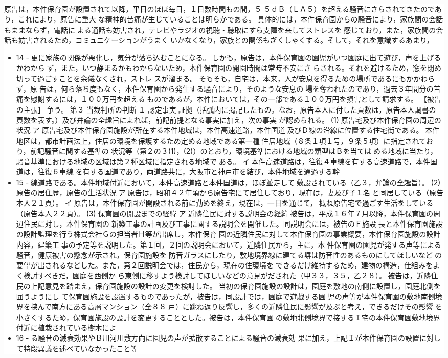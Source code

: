  原告は，本件保育園が設置されて以降，平日のほぼ毎日，１日数時間もの間，５
５ｄＢ（ＬＡ５）を超える騒音にさらされてきたのであり，これにより，原告に重大
な精神的苦痛が生じていることは明らかである。 
 具体的には，本件保育園からの騒音により，家族間の会話もままならず，電話に
よる通話も妨害され，テレビやラジオの視聴・聴取にすら支障を来してストレスを
感じており，また，家族間の会話も妨害されるため，コミュニケーションがうまく
いかなくなり，家族との関係もぎくしゃくする。そして，それを意識するあまり，
 - 14 - 
更に家族の関係が悪化し，気分が落ち込むことになる。 
 しかも，原告は，本件保育園の園児がいつ園庭に出て遊び，声を上げるかわから
ず，また，いつ静まるかもわからないため，本件保育園の開園時間は常時不安にさ
らされる。それを避けるため，窓を閉め切って過ごすことを余儀なくされ，ストレ
スが溜まる。 
 そもそも，自宅は，本来，人が安息を得るための場所であるにもかかわらず，原
告は，何ら落ち度もなく，本件保育園から発生する騒音により，そのような安息の
場を奪われたのであり，過去３年間分の苦痛を慰謝するには，１００万円を超える
ものであるが，本件においては，その一部である１００万円を損害として請求する。 
【被告の主張】 
 争う。 
第３ 当裁判所の判断 
１ 認定事実 
証拠（括弧内に掲記したもの。なお，原告本人に付した頁数は，原告本人調書の
頁数を表す。）及び弁論の全趣旨によれば，前記前提となる事実に加え，次の事実
が認められる。 
(1) 原告宅及び本件保育園の周辺の状況 
ア 原告宅及び本件保育園施設が所在する本件地域は，本件高速道路，本件国道
及びＤ線の沿線に位置する住宅街である。 
本件地区は，都市計画法上，住居の環境を保護するため定める地域である第一種
住居地域（８条１項１号，９条５項）に指定されており，前記騒音に関する基準の
状況等（第２の３(1)，(2)）のとおり，環境基準における地域の類型はＢを当ては
める地域に当たり，騒音基準における地域の区域は第２種区域に指定される地域で
ある。 
イ 本件高速道路は，往復４車線を有する高速道路で，本件国道は，往復６車線
を有する国道であり，両道路共に，大阪市と神戸市を結び，本件地域を通過する幹
 - 15 - 
線道路である。本件地域付近において，本件高速道路と本件国道は，ほぼ並走して
敷設されている（乙３，弁論の全趣旨）。 
(2) 原告の居住歴，原告の生活状況 
ア 原告は，昭和４２年頃から原告宅にて居住しており，現在は，妻及び子１名
と同居している（原告本人２１頁）。 
イ 原告は，本件保育園が開設される前に勤めを終え，現在は，一日を通じて，
概ね原告宅で過ごす生活をしている（原告本人２２頁）。 
(3) 保育園の開設までの経緯 
ア 近隣住民に対する説明会の経緯 
 被告は，平成１６年７月以降，本件保育園の周辺住民に対し，本件保育園の
新築工事の計画及び工事に関する説明会を開催した。同説明会には，被告のＦ施設
長と本件保育園施設の設計監理を行う株式会社Ｇの担当者Ｈ等が出席し，本件保育
園の近隣住民に対して本件保育園の事業概要，本件保育園施設の設計内容，建築工
事の予定等を説明した。第１回，２回の説明会において，近隣住民から，主に，本
件保育園の園児が発する声等による騒音，健康被害の懸念が示され，保育園施設を
防音ガラスにしたり，敷地境界線に建てる塀は防音性のあるものにしてほしいなど
の要望が出されるなどした。また，第２回説明会では，住民から，現在の住環境を
できるだけ維持するため，建物の構造，仕組みをよく検討すべきだ，園庭を西側か
ら東側に移すよう検討してほしいなどの意見がだされた（甲３３，３５，乙２８）。 
 被告は，近隣住民の上記意見を踏まえ，保育園施設の設計の変更を検討した。
当初の保育園施設の設計は，園庭を敷地の南側に設置し，園庭北側を囲うようにし
て保育園施設を設置するものであったが，被告は，同設計では，園庭で遊戯する園
児の声等が本件保育園の敷地南側境界を挟んで南方にある高層マンション（全８８
戸）に跳ね返り反響し，多くの近隣住民に影響が及ぶと考え，できるだけその影響
を小さくするため，保育園施設の設計を変更することとした。被告は，本件保育園
の敷地北側境界で接するＩ宅の本件保育園敷地境界付近に植栽されている樹木によ
 - 16 - 
る騒音の減衰効果やＢ川河川敷方向に園児の声が拡散することによる騒音の減衰効
果に加え，上記Ｉが本件保育園の設置に対して特段異議を述べていなかったこと等